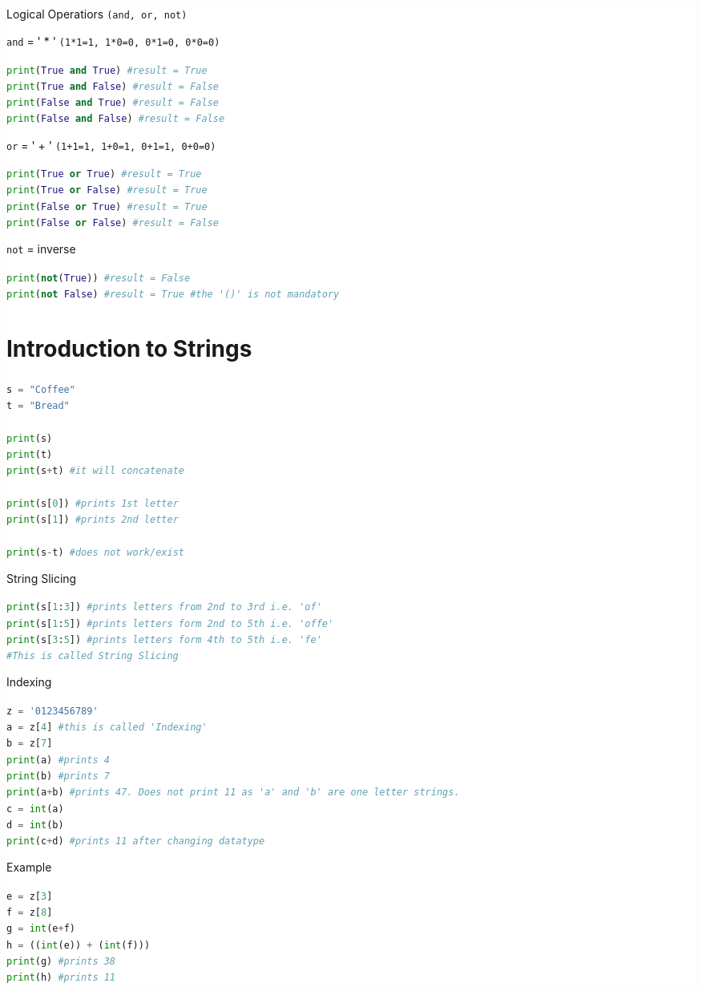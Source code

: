 Logical Operatiors ```(and, or, not)```


```and``` = ' * ' ```(1*1=1, 1*0=0, 0*1=0, 0*0=0)```

```python
print(True and True) #result = True
print(True and False) #result = False
print(False and True) #result = False
print(False and False) #result = False
```

```or``` = ' + ' ```(1+1=1, 1+0=1, 0+1=1, 0+0=0)```
```python
print(True or True) #result = True
print(True or False) #result = True
print(False or True) #result = True
print(False or False) #result = False
```

```not``` = inverse
```python
print(not(True)) #result = False
print(not False) #result = True #the '()' is not mandatory
```

# Introduction to Strings
```python
s = "Coffee"
t = "Bread"

print(s)
print(t)
print(s+t) #it will concatenate

print(s[0]) #prints 1st letter
print(s[1]) #prints 2nd letter

print(s-t) #does not work/exist
```
String Slicing
```python
print(s[1:3]) #prints letters from 2nd to 3rd i.e. 'of'
print(s[1:5]) #prints letters form 2nd to 5th i.e. 'offe'
print(s[3:5]) #prints letters form 4th to 5th i.e. 'fe'
#This is called String Slicing
```
Indexing
```python
z = '0123456789'
a = z[4] #this is called 'Indexing'
b = z[7]
print(a) #prints 4
print(b) #prints 7
print(a+b) #prints 47. Does not print 11 as 'a' and 'b' are one letter strings.
c = int(a)
d = int(b)
print(c+d) #prints 11 after changing datatype
```
Example
```python
e = z[3]
f = z[8]
g = int(e+f)
h = ((int(e)) + (int(f)))
print(g) #prints 38
print(h) #prints 11
```